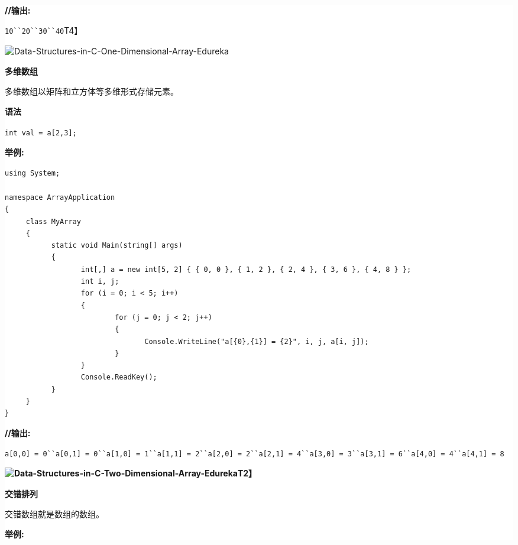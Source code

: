 **//输出:**

`10``20``30``40`T4】

![Data-Structures-in-C-One-Dimensional-Array-Edureka](../Images/3bcc5f22d1bc8097eab695643e154fea.png)

**多维数组**

多维数组以矩阵和立方体等多维形式存储元素。

**语法**

```
int val = a[2,3];

```

**举例:**

```
using System;

namespace ArrayApplication
{
     class MyArray
     {
           static void Main(string[] args)
           {
                  int[,] a = new int[5, 2] { { 0, 0 }, { 1, 2 }, { 2, 4 }, { 3, 6 }, { 4, 8 } };
                  int i, j;
                  for (i = 0; i < 5; i++)
                  {
                          for (j = 0; j < 2; j++)
                          {
                                 Console.WriteLine("a[{0},{1}] = {2}", i, j, a[i, j]);
                          }
                  }
                  Console.ReadKey();
           }
     }
}

```

**//输出:**

`a[0,0] = 0``a[0,1] = 0``a[1,0] = 1``a[1,1] = 2``a[2,0] = 2``a[2,1] = 4``a[3,0] = 3``a[3,1] = 6``a[4,0] = 4``a[4,1] = 8`

**![Data-Structures-in-C-Two-Dimensional-Array-Edureka](../Images/9fffd908780563a140643b1352835304.png)T2】**

**交错排列**

交错数组就是数组的数组。

**举例:**
